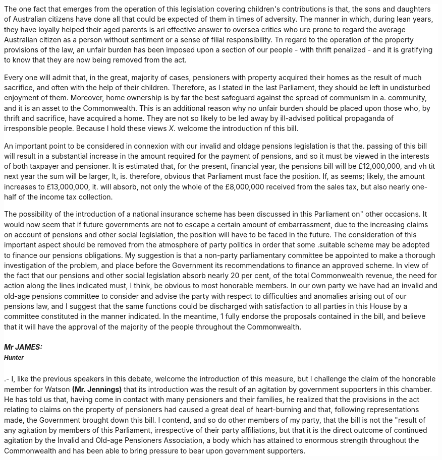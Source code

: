 The one fact that emerges from the operation of this legislation covering children's contributions is that, the sons and daughters of Australian citizens have done all that could be expected of them in times of adversity. The manner in which, during lean years, they have loyally helped their aged parents is ari effective answer to oversea critics who ure prone to regard the average Australian citizen as a person without sentiment or a sense of filial responsibility. Tn regard to the operation of the property provisions of the law, an unfair burden has been imposed upon a section of our people - with thrift penalized - and it is gratifying to know that they are now being removed from the act. 

Every one will admit that, in the great, majority of cases, pensioners with property acquired their homes as the result of much sacrifice, and often with the help of their children. Therefore, as I  stated  in the last Parliament, they should be left in undisturbed enjoyment of them. Moreover, home ownership is by far the best safeguard against the spread of communism in a. community, and it is an asset to the Commonwealth. This is an additional reason why no unfair burden should be placed upon those who, by thrift and sacrifice, have acquired a home. They are not so likely to be led away by ill-advised political propaganda of irresponsible people. Because I hold these views  *X.*  welcome the introduction nf this bill. 

An important point to be considered in connexion with our invalid and oldage pensions legislation is that the. passing of this bill will result in a substantial increase in the amount required for the payment of pensions, and so it must be viewed in the interests of both taxpayer and pensioner. It is estimated that, for the present, financial year, the pensions bill will be £12,000,000, and vh tit next year the sum will be larger, lt, is. therefore, obvious that Parliament must face the position. If, as seems; likely, the amount increases to  £13,000,000,  it. will absorb, not only the whole of the £8,000,000 received from the sales tax, but also nearly one-half of the income tax collection. 

The possibility of the introduction of a national insurance scheme has been discussed in this Parliament on" other occasions. It would now seem that if future governments are not to escape a certain amount of embarrassment, due to the increasing claims on account of pensions and other social legislation, the position will have to be faced in the future. The consideration of this important aspect should be removed from the atmosphere of party politics in order  that some .suitable scheme may be adopted to finance our pensions obligations. My suggestion is that a non-party parliamentary committee be appointed to make a thorough investigation of the problem, and place before the Government its recommendations to finance an approved scheme. In view of the fact that our pensions and other social legislation absorb nearly 20 per cent, of the total Commonwealth revenue, the need for action along the lines indicated must, I think, be obvious to most honorable members. In our own party we have had an invalid and old-age pensions committee to consider and advise the party with respect to difficulties and anomalies arising out of our pensions law, and I suggest that the same functions could be discharged with satisfaction to all parties in this House by a committee constituted in the manner indicated. In the meantime, 1 fully endorse the proposals contained in the bill, and believe that it will have the approval of the majority of the people throughout the Commonwealth. 

##### Mr JAMES:<br><small class="text-muted">Hunter</small>

.- I, like the previous speakers in this debate, welcome the introduction of this measure, but I challenge the claim of the honorable member for Watson  **(Mr. Jennings)**  that its introduction was the result of an agitation by government supporters in this chamber. He has told us that, having come in contact with many pensioners and their families, he realized that the provisions in the act relating to claims on the property of pensioners had caused a great deal of heart-burning and that, following representations made, the Government brought down this bill. I contend, and so do other members of my party, that the bill is not the "result of any agitation by members of this Parliament, irrespective of their party affiliations, but that it is the direct outcome of continued agitation by the Invalid and Old-age Pensioners Association, a body which has attained to enormous strength throughout the Commonwealth and has been able to bring pressure to bear upon government supporters. 
